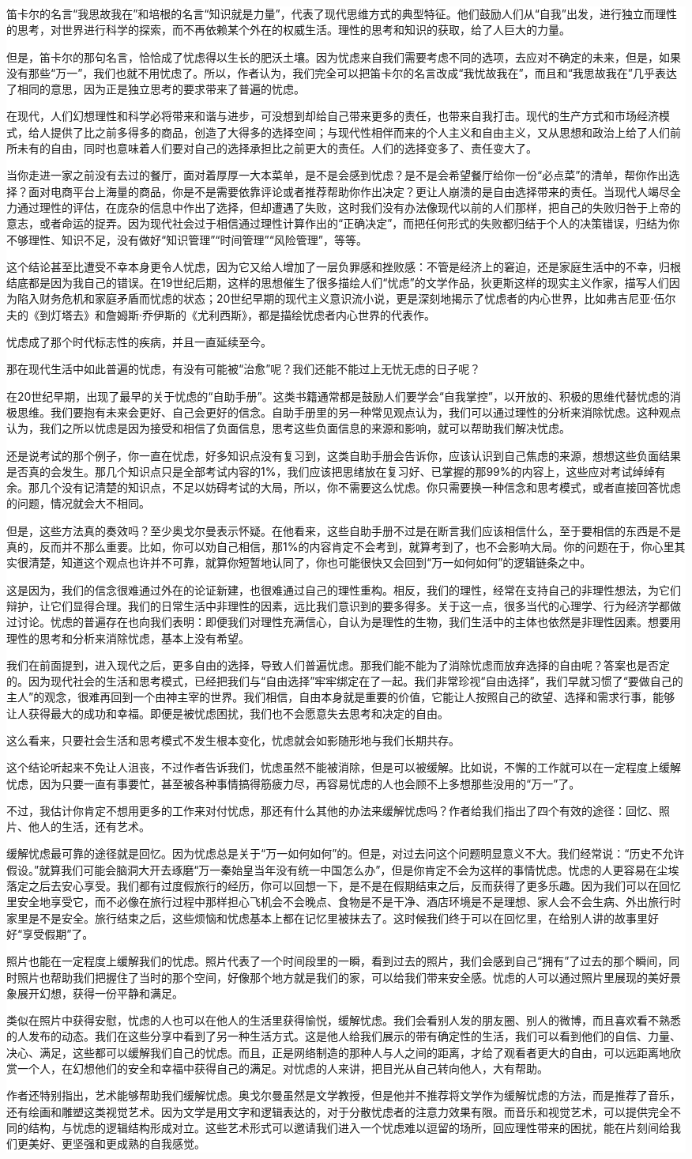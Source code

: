 笛卡尔的名言“我思故我在”和培根的名言“知识就是力量”，代表了现代思维方式的典型特征。他们鼓励人们从“自我”出发，进行独立而理性的思考，对世界进行科学的探索，而不再依赖某个外在的权威生活。理性的思考和知识的获取，给了人巨大的力量。

但是，笛卡尔的那句名言，恰恰成了忧虑得以生长的肥沃土壤。因为忧虑来自我们需要考虑不同的选项，去应对不确定的未来，但是，如果没有那些“万一”，我们也就不用忧虑了。所以，作者认为，我们完全可以把笛卡尔的名言改成“我忧故我在”，而且和“我思故我在”几乎表达了相同的意思，因为正是独立思考的要求带来了普遍的忧虑。

在现代，人们幻想理性和科学必将带来和谐与进步，可没想到却给自己带来更多的责任，也带来自我打击。现代的生产方式和市场经济模式，给人提供了比之前多得多的商品，创造了大得多的选择空间；与现代性相伴而来的个人主义和自由主义，又从思想和政治上给了人们前所未有的自由，同时也意味着人们要对自己的选择承担比之前更大的责任。人们的选择变多了、责任变大了。

当你走进一家之前没有去过的餐厅，面对着厚厚一大本菜单，是不是会感到忧虑？是不是会希望餐厅给你一份“必点菜”的清单，帮你作出选择？面对电商平台上海量的商品，你是不是需要依靠评论或者推荐帮助你作出决定？更让人崩溃的是自由选择带来的责任。当现代人竭尽全力通过理性的评估，在庞杂的信息中作出了选择，但却遭遇了失败，这时我们没有办法像现代以前的人们那样，把自己的失败归咎于上帝的意志，或者命运的捉弄。因为现代社会过于相信通过理性计算作出的“正确决定”，而把任何形式的失败都归结于个人的决策错误，归结为你不够理性、知识不足，没有做好“知识管理”“时间管理”“风险管理”，等等。

这个结论甚至比遭受不幸本身更令人忧虑，因为它又给人增加了一层负罪感和挫败感：不管是经济上的窘迫，还是家庭生活中的不幸，归根结底都是因为我自己的错误。在19世纪后期，这样的思想催生了很多描绘人们“忧虑”的文学作品，狄更斯这样的现实主义作家，描写人们因为陷入财务危机和家庭矛盾而忧虑的状态；20世纪早期的现代主义意识流小说，更是深刻地揭示了忧虑者的内心世界，比如弗吉尼亚·伍尔夫的《到灯塔去》和詹姆斯·乔伊斯的《尤利西斯》，都是描绘忧虑者内心世界的代表作。

忧虑成了那个时代标志性的疾病，并且一直延续至今。



那在现代生活中如此普遍的忧虑，有没有可能被“治愈”呢？我们还能不能过上无忧无虑的日子呢？

在20世纪早期，出现了最早的关于忧虑的“自助手册”。这类书籍通常都是鼓励人们要学会“自我掌控”，以开放的、积极的思维代替忧虑的消极思维。我们要抱有未来会更好、自己会更好的信念。自助手册里的另一种常见观点认为，我们可以通过理性的分析来消除忧虑。这种观点认为，我们之所以忧虑是因为接受和相信了负面信息，思考这些负面信息的来源和影响，就可以帮助我们解决忧虑。

还是说考试的那个例子，你一直在忧虑，好多知识点没有复习到，这类自助手册会告诉你，应该认识到自己焦虑的来源，想想这些负面结果是否真的会发生。那几个知识点只是全部考试内容的1%，我们应该把思绪放在复习好、已掌握的那99%的内容上，这些应对考试绰绰有余。那几个没有记清楚的知识点，不足以妨碍考试的大局，所以，你不需要这么忧虑。你只需要换一种信念和思考模式，或者直接回答忧虑的问题，情况就会大不相同。

但是，这些方法真的奏效吗？至少奥戈尔曼表示怀疑。在他看来，这些自助手册不过是在断言我们应该相信什么，至于要相信的东西是不是真的，反而并不那么重要。比如，你可以劝自己相信，那1%的内容肯定不会考到，就算考到了，也不会影响大局。你的问题在于，你心里其实很清楚，知道这个观点也许并不可靠，就算你短暂地认同了，你也可能很快又会回到“万一如何如何”的逻辑链条之中。

这是因为，我们的信念很难通过外在的论证新建，也很难通过自己的理性重构。相反，我们的理性，经常在支持自己的非理性想法，为它们辩护，让它们显得合理。我们的日常生活中非理性的因素，远比我们意识到的要多得多。关于这一点，很多当代的心理学、行为经济学都做过讨论。忧虑的普遍存在也向我们表明：即便我们对理性充满信心，自认为是理性的生物，我们生活中的主体也依然是非理性因素。想要用理性的思考和分析来消除忧虑，基本上没有希望。

我们在前面提到，进入现代之后，更多自由的选择，导致人们普遍忧虑。那我们能不能为了消除忧虑而放弃选择的自由呢？答案也是否定的。因为现代社会的生活和思考模式，已经把我们与“自由选择”牢牢绑定在了一起。我们非常珍视“自由选择”，我们早就习惯了“要做自己的主人”的观念，很难再回到一个由神主宰的世界。我们相信，自由本身就是重要的价值，它能让人按照自己的欲望、选择和需求行事，能够让人获得最大的成功和幸福。即便是被忧虑困扰，我们也不会愿意失去思考和决定的自由。

这么看来，只要社会生活和思考模式不发生根本变化，忧虑就会如影随形地与我们长期共存。

这个结论听起来不免让人沮丧，不过作者告诉我们，忧虑虽然不能被消除，但是可以被缓解。比如说，不懈的工作就可以在一定程度上缓解忧虑，因为只要一直有事要忙，甚至被各种事情搞得筋疲力尽，再容易忧虑的人也会顾不上多想那些没用的“万一”了。

不过，我估计你肯定不想用更多的工作来对付忧虑，那还有什么其他的办法来缓解忧虑吗？作者给我们指出了四个有效的途径：回忆、照片、他人的生活，还有艺术。

缓解忧虑最可靠的途径就是回忆。因为忧虑总是关于“万一如何如何”的。但是，对过去问这个问题明显意义不大。我们经常说：“历史不允许假设。”就算我们可能会脑洞大开去琢磨“万一秦始皇当年没有统一中国怎么办”，但是你肯定不会为这样的事情忧虑。忧虑的人更容易在尘埃落定之后去安心享受。我们都有过度假旅行的经历，你可以回想一下，是不是在假期结束之后，反而获得了更多乐趣。因为我们可以在回忆里安全地享受它，而不必像在旅行过程中那样担心飞机会不会晚点、食物是不是干净、酒店环境是不是理想、家人会不会生病、外出旅行时家里是不是安全。旅行结束之后，这些烦恼和忧虑基本上都在记忆里被抹去了。这时候我们终于可以在回忆里，在给别人讲的故事里好好“享受假期”了。

照片也能在一定程度上缓解我们的忧虑。照片代表了一个时间段里的一瞬，看到过去的照片，我们会感到自己“拥有”了过去的那个瞬间，同时照片也帮助我们把握住了当时的那个空间，好像那个地方就是我们的家，可以给我们带来安全感。忧虑的人可以通过照片里展现的美好景象展开幻想，获得一份平静和满足。

类似在照片中获得安慰，忧虑的人也可以在他人的生活里获得愉悦，缓解忧虑。我们会看别人发的朋友圈、别人的微博，而且喜欢看不熟悉的人发布的动态。我们在这些分享中看到了另一种生活方式。这是他人给我们展示的带有确定性的生活，我们可以看到他们的自信、力量、决心、满足，这些都可以缓解我们自己的忧虑。而且，正是网络制造的那种人与人之间的距离，才给了观看者更大的自由，可以远距离地欣赏一个人，在幻想他们的安全和幸福中获得自己的满足。对忧虑的人来讲，把目光从自己转向他人，大有帮助。

作者还特别指出，艺术能够帮助我们缓解忧虑。奥戈尔曼虽然是文学教授，但是他并不推荐将文学作为缓解忧虑的方法，而是推荐了音乐，还有绘画和雕塑这类视觉艺术。因为文学是用文字和逻辑表达的，对于分散忧虑者的注意力效果有限。而音乐和视觉艺术，可以提供完全不同的结构，与忧虑的逻辑结构形成对立。这些艺术形式可以邀请我们进入一个忧虑难以逗留的场所，回应理性带来的困扰，能在片刻间给我们更美好、更坚强和更成熟的自我感觉。
